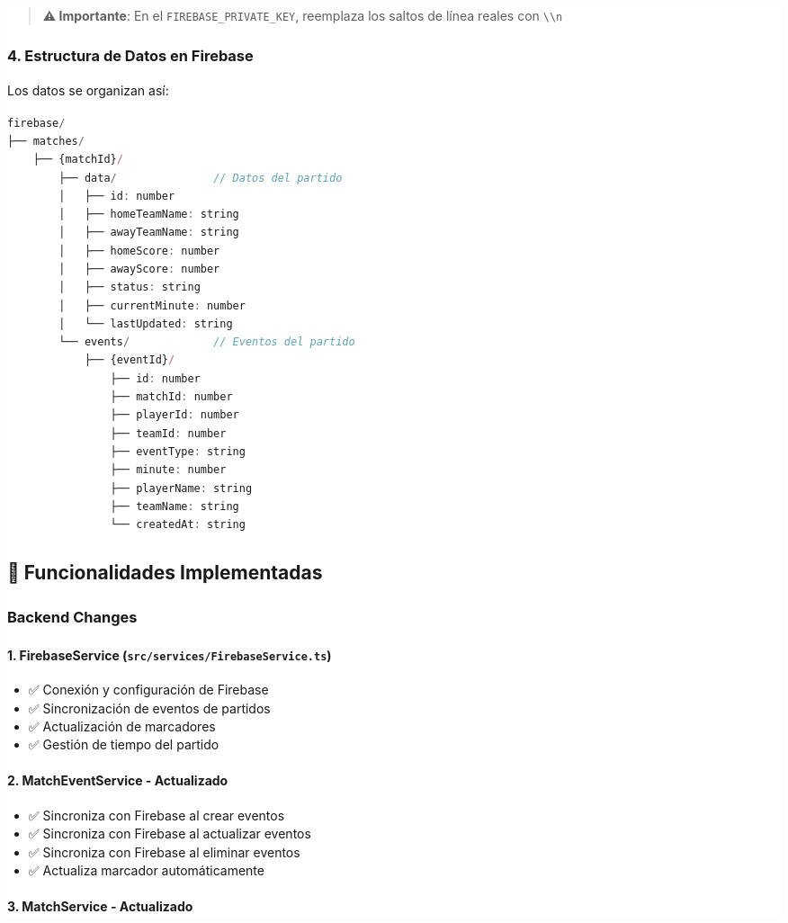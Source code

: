 > **⚠️ Importante**: En el `FIREBASE_PRIVATE_KEY`, reemplaza los saltos de línea reales con `\\n`

### 4. Estructura de Datos en Firebase

Los datos se organizan así:

```javascript
firebase/
├── matches/
    ├── {matchId}/
        ├── data/               // Datos del partido
        │   ├── id: number
        │   ├── homeTeamName: string
        │   ├── awayTeamName: string
        │   ├── homeScore: number
        │   ├── awayScore: number
        │   ├── status: string
        │   ├── currentMinute: number
        │   └── lastUpdated: string
        └── events/             // Eventos del partido
            ├── {eventId}/
                ├── id: number
                ├── matchId: number
                ├── playerId: number
                ├── teamId: number
                ├── eventType: string
                ├── minute: number
                ├── playerName: string
                ├── teamName: string
                └── createdAt: string
```

## 🔧 Funcionalidades Implementadas

### Backend Changes

#### 1. **FirebaseService** (`src/services/FirebaseService.ts`)

- ✅ Conexión y configuración de Firebase
- ✅ Sincronización de eventos de partidos
- ✅ Actualización de marcadores
- ✅ Gestión de tiempo del partido

#### 2. **MatchEventService** - Actualizado

- ✅ Sincroniza con Firebase al crear eventos
- ✅ Sincroniza con Firebase al actualizar eventos
- ✅ Sincroniza con Firebase al eliminar eventos
- ✅ Actualiza marcador automáticamente

#### 3. **MatchService** - Actualizado
